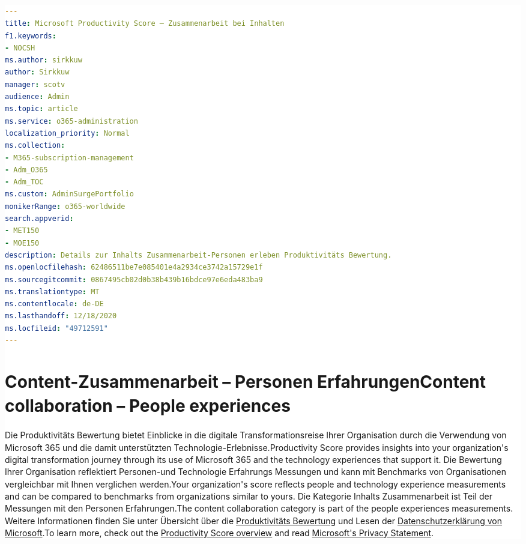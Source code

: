 ```yaml
---
title: Microsoft Productivity Score – Zusammenarbeit bei Inhalten
f1.keywords:
- NOCSH
ms.author: sirkkuw
author: Sirkkuw
manager: scotv
audience: Admin
ms.topic: article
ms.service: o365-administration
localization_priority: Normal
ms.collection:
- M365-subscription-management
- Adm_O365
- Adm_TOC
ms.custom: AdminSurgePortfolio
monikerRange: o365-worldwide
search.appverid:
- MET150
- MOE150
description: Details zur Inhalts Zusammenarbeit-Personen erleben Produktivitäts Bewertung.
ms.openlocfilehash: 62486511be7e085401e4a2934ce3742a15729e1f
ms.sourcegitcommit: 0867495cb02d0b38b439b16bdce97e6eda483ba9
ms.translationtype: MT
ms.contentlocale: de-DE
ms.lasthandoff: 12/18/2020
ms.locfileid: "49712591"
---
```

# <a name="content-collaboration--people-experiences"></a><span data-ttu-id="a1371-103">Content-Zusammenarbeit – Personen Erfahrungen</span><span class="sxs-lookup"><span data-stu-id="a1371-103">Content collaboration – People experiences</span></span>

<span data-ttu-id="a1371-104">Die Produktivitäts Bewertung bietet Einblicke in die digitale Transformationsreise Ihrer Organisation durch die Verwendung von Microsoft 365 und die damit unterstützten Technologie-Erlebnisse.</span><span class="sxs-lookup"><span data-stu-id="a1371-104">Productivity Score provides insights into your organization's digital transformation journey through its use of Microsoft 365 and the technology experiences that support it.</span></span> <span data-ttu-id="a1371-105">Die Bewertung Ihrer Organisation reflektiert Personen-und Technologie Erfahrungs Messungen und kann mit Benchmarks von Organisationen vergleichbar mit Ihnen verglichen werden.</span><span class="sxs-lookup"><span data-stu-id="a1371-105">Your organization's score reflects people and technology experience measurements and can be compared to benchmarks from organizations similar to yours.</span></span> <span data-ttu-id="a1371-106">Die Kategorie Inhalts Zusammenarbeit ist Teil der Messungen mit den Personen Erfahrungen.</span><span class="sxs-lookup"><span data-stu-id="a1371-106">The content collaboration category is part of the people experiences measurements.</span></span> <span data-ttu-id="a1371-107">Weitere Informationen finden Sie unter Übersicht über die [Produktivitäts Bewertung](productivity-score.md) und Lesen der [Datenschutzerklärung von Microsoft](https://privacy.microsoft.com/privacystatement).</span><span class="sxs-lookup"><span data-stu-id="a1371-107">To learn more, check out the [Productivity Score overview](productivity-score.md) and read [Microsoft's Privacy Statement](https://privacy.microsoft.com/privacystatement).</span></span>
